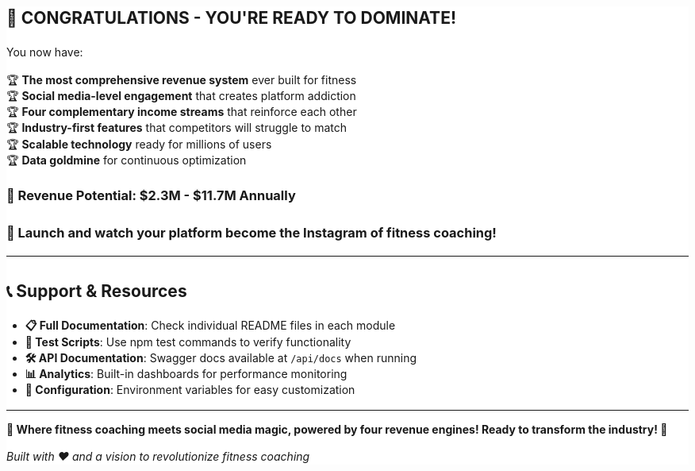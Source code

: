 
## 🎉 **CONGRATULATIONS - YOU'RE READY TO DOMINATE!**

You now have:

🏆 **The most comprehensive revenue system** ever built for fitness  
🏆 **Social media-level engagement** that creates platform addiction  
🏆 **Four complementary income streams** that reinforce each other  
🏆 **Industry-first features** that competitors will struggle to match  
🏆 **Scalable technology** ready for millions of users  
🏆 **Data goldmine** for continuous optimization  

### **🚀 Revenue Potential: $2.3M - $11.7M Annually**

### **💎 Launch and watch your platform become the Instagram of fitness coaching!**

---

## 📞 **Support & Resources**

- **📋 Full Documentation**: Check individual README files in each module
- **🧪 Test Scripts**: Use npm test commands to verify functionality  
- **🛠️ API Documentation**: Swagger docs available at `/api/docs` when running
- **📊 Analytics**: Built-in dashboards for performance monitoring
- **🔧 Configuration**: Environment variables for easy customization

---

**🌟 Where fitness coaching meets social media magic, powered by four revenue engines! Ready to transform the industry! 🌟**

*Built with ❤️ and a vision to revolutionize fitness coaching*
